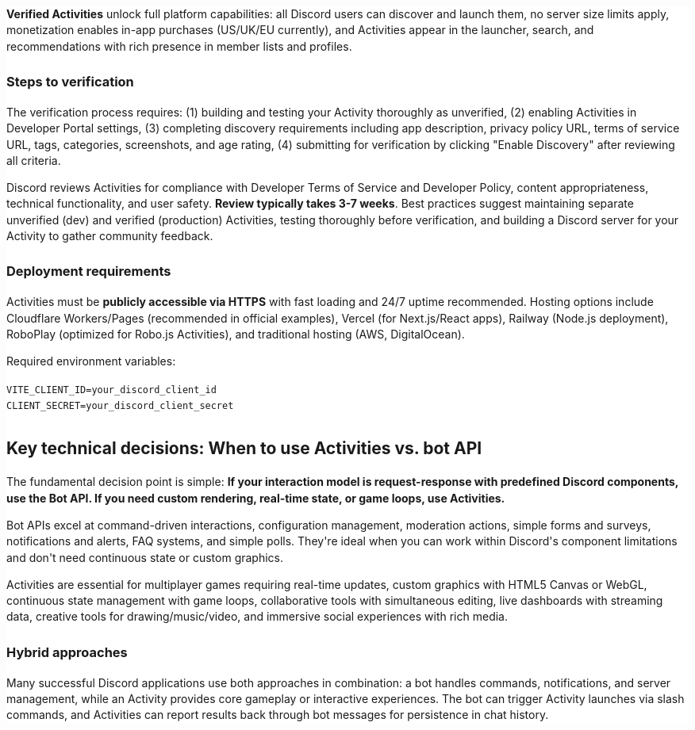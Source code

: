 **Verified Activities** unlock full platform capabilities: all Discord users can discover and launch them, no server size limits apply, monetization enables in-app purchases (US/UK/EU currently), and Activities appear in the launcher, search, and recommendations with rich presence in member lists and profiles.

### Steps to verification

The verification process requires: (1) building and testing your Activity thoroughly as unverified, (2) enabling Activities in Developer Portal settings, (3) completing discovery requirements including app description, privacy policy URL, terms of service URL, tags, categories, screenshots, and age rating, (4) submitting for verification by clicking "Enable Discovery" after reviewing all criteria.

Discord reviews Activities for compliance with Developer Terms of Service and Developer Policy, content appropriateness, technical functionality, and user safety. **Review typically takes 3-7 weeks**. Best practices suggest maintaining separate unverified (dev) and verified (production) Activities, testing thoroughly before verification, and building a Discord server for your Activity to gather community feedback.

### Deployment requirements

Activities must be **publicly accessible via HTTPS** with fast loading and 24/7 uptime recommended. Hosting options include Cloudflare Workers/Pages (recommended in official examples), Vercel (for Next.js/React apps), Railway (Node.js deployment), RoboPlay (optimized for Robo.js Activities), and traditional hosting (AWS, DigitalOcean).

Required environment variables:
```env
VITE_CLIENT_ID=your_discord_client_id
CLIENT_SECRET=your_discord_client_secret
```

## Key technical decisions: When to use Activities vs. bot API

The fundamental decision point is simple: **If your interaction model is request-response with predefined Discord components, use the Bot API. If you need custom rendering, real-time state, or game loops, use Activities.**

Bot APIs excel at command-driven interactions, configuration management, moderation actions, simple forms and surveys, notifications and alerts, FAQ systems, and simple polls. They're ideal when you can work within Discord's component limitations and don't need continuous state or custom graphics.

Activities are essential for multiplayer games requiring real-time updates, custom graphics with HTML5 Canvas or WebGL, continuous state management with game loops, collaborative tools with simultaneous editing, live dashboards with streaming data, creative tools for drawing/music/video, and immersive social experiences with rich media.

### Hybrid approaches

Many successful Discord applications use both approaches in combination: a bot handles commands, notifications, and server management, while an Activity provides core gameplay or interactive experiences. The bot can trigger Activity launches via slash commands, and Activities can report results back through bot messages for persistence in chat history.
